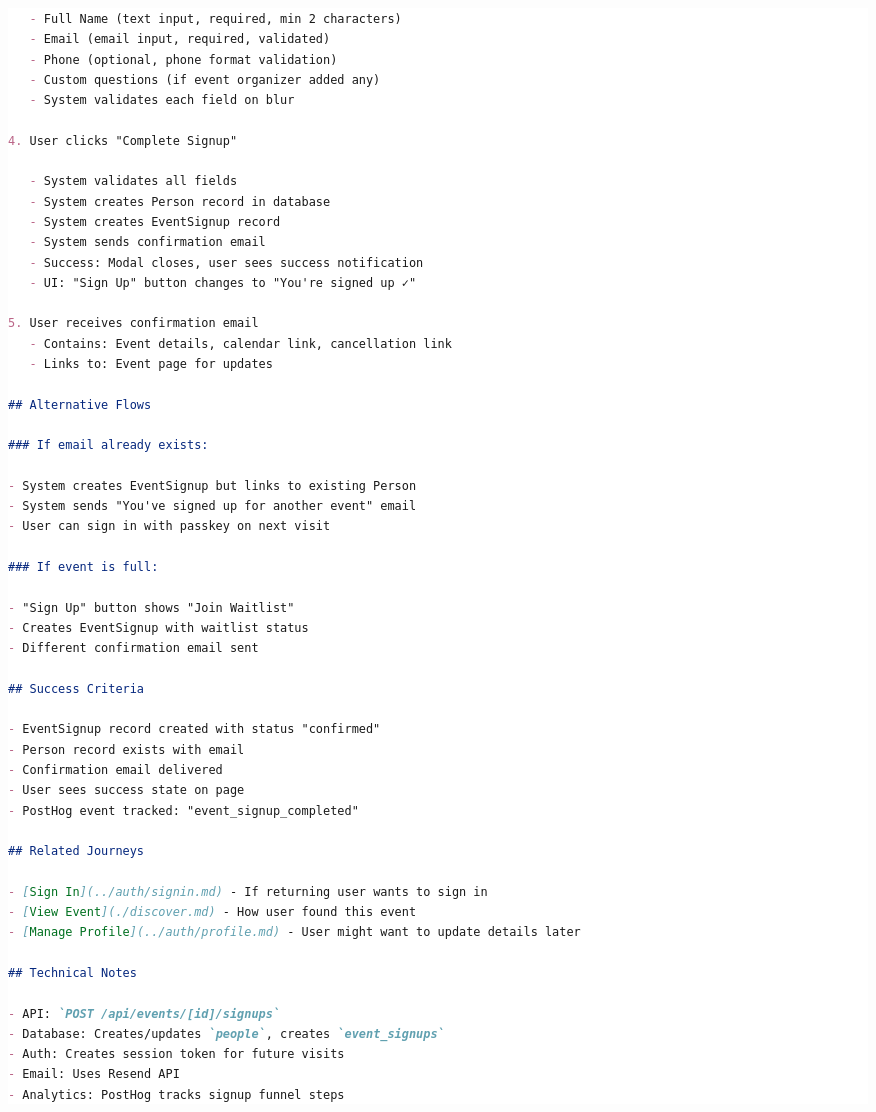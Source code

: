 ```markdown
   - Full Name (text input, required, min 2 characters)
   - Email (email input, required, validated)
   - Phone (optional, phone format validation)
   - Custom questions (if event organizer added any)
   - System validates each field on blur

4. User clicks "Complete Signup"

   - System validates all fields
   - System creates Person record in database
   - System creates EventSignup record
   - System sends confirmation email
   - Success: Modal closes, user sees success notification
   - UI: "Sign Up" button changes to "You're signed up ✓"

5. User receives confirmation email
   - Contains: Event details, calendar link, cancellation link
   - Links to: Event page for updates

## Alternative Flows

### If email already exists:

- System creates EventSignup but links to existing Person
- System sends "You've signed up for another event" email
- User can sign in with passkey on next visit

### If event is full:

- "Sign Up" button shows "Join Waitlist"
- Creates EventSignup with waitlist status
- Different confirmation email sent

## Success Criteria

- EventSignup record created with status "confirmed"
- Person record exists with email
- Confirmation email delivered
- User sees success state on page
- PostHog event tracked: "event_signup_completed"

## Related Journeys

- [Sign In](../auth/signin.md) - If returning user wants to sign in
- [View Event](./discover.md) - How user found this event
- [Manage Profile](../auth/profile.md) - User might want to update details later

## Technical Notes

- API: `POST /api/events/[id]/signups`
- Database: Creates/updates `people`, creates `event_signups`
- Auth: Creates session token for future visits
- Email: Uses Resend API
- Analytics: PostHog tracks signup funnel steps
```
